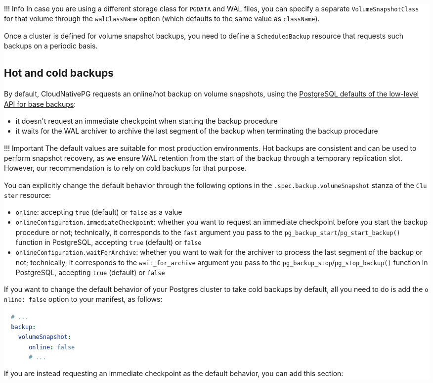 !!! Info
    In case you are using a different storage class for `PGDATA` and
    WAL files, you can specify a separate `VolumeSnapshotClass` for
    that volume through the `walClassName` option (which defaults to
    the same value as `className`).

Once a cluster is defined for volume snapshot backups, you need to define
a `ScheduledBackup` resource that requests such backups on a periodic basis.

## Hot and cold backups

By default, CloudNativePG requests an online/hot backup on volume snapshots, using the
[PostgreSQL defaults of the low-level API for base backups](https://www.postgresql.org/docs/current/continuous-archiving.html#BACKUP-LOWLEVEL-BASE-BACKUP):

- it doesn't request an immediate checkpoint when starting the backup procedure
- it waits for the WAL archiver to archive the last segment of the backup when
  terminating the backup procedure

!!! Important
    The default values are suitable for most production environments. Hot
    backups are consistent and can be used to perform snapshot recovery, as we
    ensure WAL retention from the start of the backup through a temporary
    replication slot. However, our recommendation is to rely on cold backups for
    that purpose.

You can explicitly change the default behavior through the following options in
the `.spec.backup.volumeSnapshot` stanza of the `Cluster` resource:

- `online`: accepting `true` (default) or `false` as a value
- `onlineConfiguration.immediateCheckpoint`: whether you want to request an
  immediate checkpoint before you start the backup procedure or not;
  technically, it corresponds to the `fast` argument you pass to the
  `pg_backup_start`/`pg_start_backup()` function in PostgreSQL, accepting
  `true` (default) or `false`
- `onlineConfiguration.waitForArchive`: whether you want to wait for the
  archiver to process the last segment of the backup or not; technically, it
  corresponds to the `wait_for_archive` argument you pass to the
  `pg_backup_stop`/`pg_stop_backup()` function in PostgreSQL, accepting `true`
  (default) or `false`

If you want to change the default behavior of your Postgres cluster to take
cold backups by default, all you need to do is add the `online: false` option
to your manifest, as follows:

```yaml
  # ...
  backup:
    volumeSnapshot:
       online: false
       # ...
```

If you are instead requesting an immediate checkpoint as the default behavior,
you can add this section:
